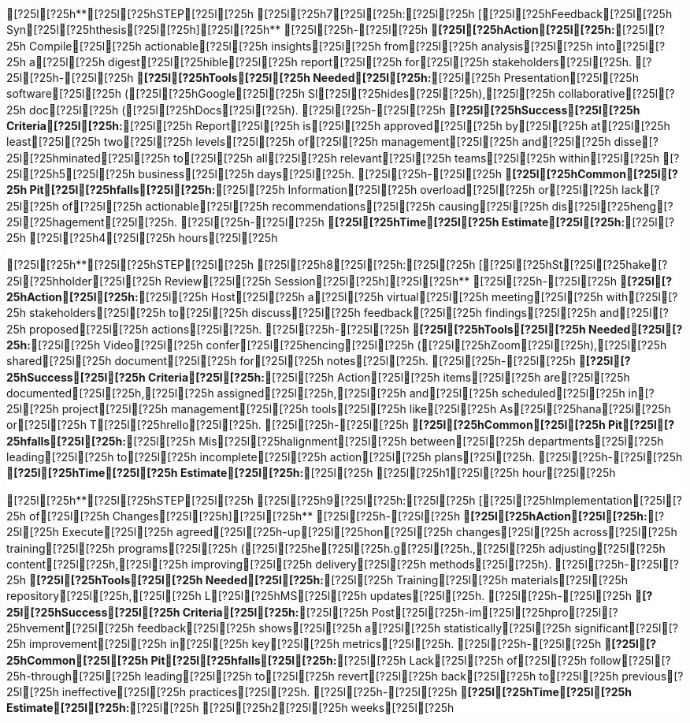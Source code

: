 [?25l[?25h**[?25l[?25hSTEP[?25l[?25h [?25l[?25h7[?25l[?25h:[?25l[?25h [[?25l[?25hFeedback[?25l[?25h Syn[?25l[?25hthesis[?25l[?25h][?25l[?25h**
[?25l[?25h-[?25l[?25h **[?25l[?25hAction[?25l[?25h:**[?25l[?25h Compile[?25l[?25h actionable[?25l[?25h insights[?25l[?25h from[?25l[?25h analysis[?25l[?25h into[?25l[?25h a[?25l[?25h digest[?25l[?25hible[?25l[?25h report[?25l[?25h for[?25l[?25h stakeholders[?25l[?25h.
[?25l[?25h-[?25l[?25h **[?25l[?25hTools[?25l[?25h Needed[?25l[?25h:**[?25l[?25h Presentation[?25l[?25h software[?25l[?25h ([?25l[?25hGoogle[?25l[?25h Sl[?25l[?25hides[?25l[?25h),[?25l[?25h collaborative[?25l[?25h doc[?25l[?25h ([?25l[?25hDocs[?25l[?25h).
[?25l[?25h-[?25l[?25h **[?25l[?25hSuccess[?25l[?25h Criteria[?25l[?25h:**[?25l[?25h Report[?25l[?25h is[?25l[?25h approved[?25l[?25h by[?25l[?25h at[?25l[?25h least[?25l[?25h two[?25l[?25h levels[?25l[?25h of[?25l[?25h management[?25l[?25h and[?25l[?25h disse[?25l[?25hminated[?25l[?25h to[?25l[?25h all[?25l[?25h relevant[?25l[?25h teams[?25l[?25h within[?25l[?25h [?25l[?25h5[?25l[?25h business[?25l[?25h days[?25l[?25h.
[?25l[?25h-[?25l[?25h **[?25l[?25hCommon[?25l[?25h Pit[?25l[?25hfalls[?25l[?25h:**[?25l[?25h Information[?25l[?25h overload[?25l[?25h or[?25l[?25h lack[?25l[?25h of[?25l[?25h actionable[?25l[?25h recommendations[?25l[?25h causing[?25l[?25h dis[?25l[?25heng[?25l[?25hagement[?25l[?25h.
[?25l[?25h-[?25l[?25h **[?25l[?25hTime[?25l[?25h Estimate[?25l[?25h:**[?25l[?25h [?25l[?25h4[?25l[?25h hours[?25l[?25h

[?25l[?25h**[?25l[?25hSTEP[?25l[?25h [?25l[?25h8[?25l[?25h:[?25l[?25h [[?25l[?25hSt[?25l[?25hake[?25l[?25hholder[?25l[?25h Review[?25l[?25h Session[?25l[?25h][?25l[?25h**
[?25l[?25h-[?25l[?25h **[?25l[?25hAction[?25l[?25h:**[?25l[?25h Host[?25l[?25h a[?25l[?25h virtual[?25l[?25h meeting[?25l[?25h with[?25l[?25h stakeholders[?25l[?25h to[?25l[?25h discuss[?25l[?25h feedback[?25l[?25h findings[?25l[?25h and[?25l[?25h proposed[?25l[?25h actions[?25l[?25h.
[?25l[?25h-[?25l[?25h **[?25l[?25hTools[?25l[?25h Needed[?25l[?25h:**[?25l[?25h Video[?25l[?25h confer[?25l[?25hencing[?25l[?25h ([?25l[?25hZoom[?25l[?25h),[?25l[?25h shared[?25l[?25h document[?25l[?25h for[?25l[?25h notes[?25l[?25h.
[?25l[?25h-[?25l[?25h **[?25l[?25hSuccess[?25l[?25h Criteria[?25l[?25h:**[?25l[?25h Action[?25l[?25h items[?25l[?25h are[?25l[?25h documented[?25l[?25h,[?25l[?25h assigned[?25l[?25h,[?25l[?25h and[?25l[?25h scheduled[?25l[?25h in[?25l[?25h project[?25l[?25h management[?25l[?25h tools[?25l[?25h like[?25l[?25h As[?25l[?25hana[?25l[?25h or[?25l[?25h T[?25l[?25hrello[?25l[?25h.
[?25l[?25h-[?25l[?25h **[?25l[?25hCommon[?25l[?25h Pit[?25l[?25hfalls[?25l[?25h:**[?25l[?25h Mis[?25l[?25halignment[?25l[?25h between[?25l[?25h departments[?25l[?25h leading[?25l[?25h to[?25l[?25h incomplete[?25l[?25h action[?25l[?25h plans[?25l[?25h.
[?25l[?25h-[?25l[?25h **[?25l[?25hTime[?25l[?25h Estimate[?25l[?25h:**[?25l[?25h [?25l[?25h1[?25l[?25h hour[?25l[?25h

[?25l[?25h**[?25l[?25hSTEP[?25l[?25h [?25l[?25h9[?25l[?25h:[?25l[?25h [[?25l[?25hImplementation[?25l[?25h of[?25l[?25h Changes[?25l[?25h][?25l[?25h**
[?25l[?25h-[?25l[?25h **[?25l[?25hAction[?25l[?25h:**[?25l[?25h Execute[?25l[?25h agreed[?25l[?25h-up[?25l[?25hon[?25l[?25h changes[?25l[?25h across[?25l[?25h training[?25l[?25h programs[?25l[?25h ([?25l[?25he[?25l[?25h.g[?25l[?25h.,[?25l[?25h adjusting[?25l[?25h content[?25l[?25h,[?25l[?25h improving[?25l[?25h delivery[?25l[?25h methods[?25l[?25h).
[?25l[?25h-[?25l[?25h **[?25l[?25hTools[?25l[?25h Needed[?25l[?25h:**[?25l[?25h Training[?25l[?25h materials[?25l[?25h repository[?25l[?25h,[?25l[?25h L[?25l[?25hMS[?25l[?25h updates[?25l[?25h.
[?25l[?25h-[?25l[?25h **[?25l[?25hSuccess[?25l[?25h Criteria[?25l[?25h:**[?25l[?25h Post[?25l[?25h-im[?25l[?25hpro[?25l[?25hvement[?25l[?25h feedback[?25l[?25h shows[?25l[?25h a[?25l[?25h statistically[?25l[?25h significant[?25l[?25h improvement[?25l[?25h in[?25l[?25h key[?25l[?25h metrics[?25l[?25h.
[?25l[?25h-[?25l[?25h **[?25l[?25hCommon[?25l[?25h Pit[?25l[?25hfalls[?25l[?25h:**[?25l[?25h Lack[?25l[?25h of[?25l[?25h follow[?25l[?25h-through[?25l[?25h leading[?25l[?25h to[?25l[?25h revert[?25l[?25h back[?25l[?25h to[?25l[?25h previous[?25l[?25h ineffective[?25l[?25h practices[?25l[?25h.
[?25l[?25h-[?25l[?25h **[?25l[?25hTime[?25l[?25h Estimate[?25l[?25h:**[?25l[?25h [?25l[?25h2[?25l[?25h weeks[?25l[?25h
